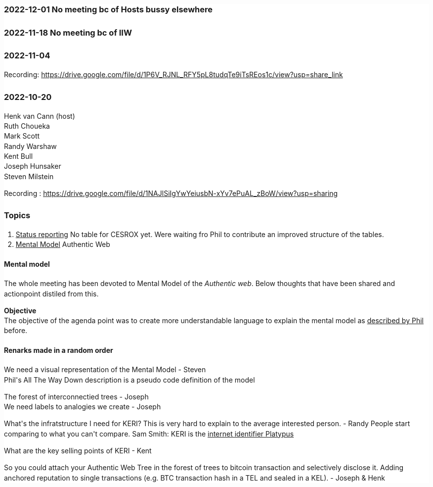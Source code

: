 ### 2022-12-01 No meeting bc of Hosts bussy elsewhere

### 2022-11-18 No meeting bc of IIW

### 2022-11-04

Recording: https://drive.google.com/file/d/1P6V_RJNL_RFY5pL8tudqTe9iTsREos1c/view?usp=share_link

### 2022-10-20

Henk van Cann (host)\
Ruth Choueka\
Mark Scott\
Randy Warshaw\
Kent Bull\
Joseph Hunsaker\
Steven Milstein

Recording : https://drive.google.com/file/d/1NAJlSiIgYwYeiusbN-xYv7ePuAL_zBoW/view?usp=sharing

### Topics

1. [Status reporting](https://hackmd.io/yYpd2uhRTpCadsGVw3Rl-A?both) No table for CESROX yet. Were waiting fro Phil to contribute an improved structure of the tables.
2. [Mental Model](https://github.com/WebOfTrust/WOT-terms/blob/gh-pages/Mental-model.md) Authentic Web

#### Mental model

The whole meeting has been devoted to Mental Model of the _Authentic web_. Below thoughts that have been shared and actionpoint distiled from this.

**Objective**\
The objective of the agenda point was to create more understandable language to explain the mental model as [described by Phil](https://github.com/WebOfTrust/WOT-terms/blob/gh-pages/Mental-model.md#mental-model-of-verifiable-data-structures-all-the-way-down) before.

#### Renarks made in a random order

We need a visual representation of the Mental Model - Steven\
Phil's All The Way Down description is a pseudo code definition of the model

The forest of interconnectied trees - Joseph\
We need labels to analogies we create - Joseph

What's the infratstructure I need for KERI? This is very hard to explain to the average interested person. - Randy
People start comparing to what you can't compare. Sam Smith: KERI is the [internet identifier Platypus](https://github.com/WebOfTrust/keri/blob/main/docs/Q-and-A.md#keri-the-internet-identifier-platypus)

What are the key selling points of KERI - Kent

So you could attach your Authentic Web Tree in the forest of trees to bitcoin transaction and selectively disclose it. Adding anchored reputation to single transactions (e.g. BTC transaction hash in a TEL and sealed in a KEL). - Joseph & Henk
